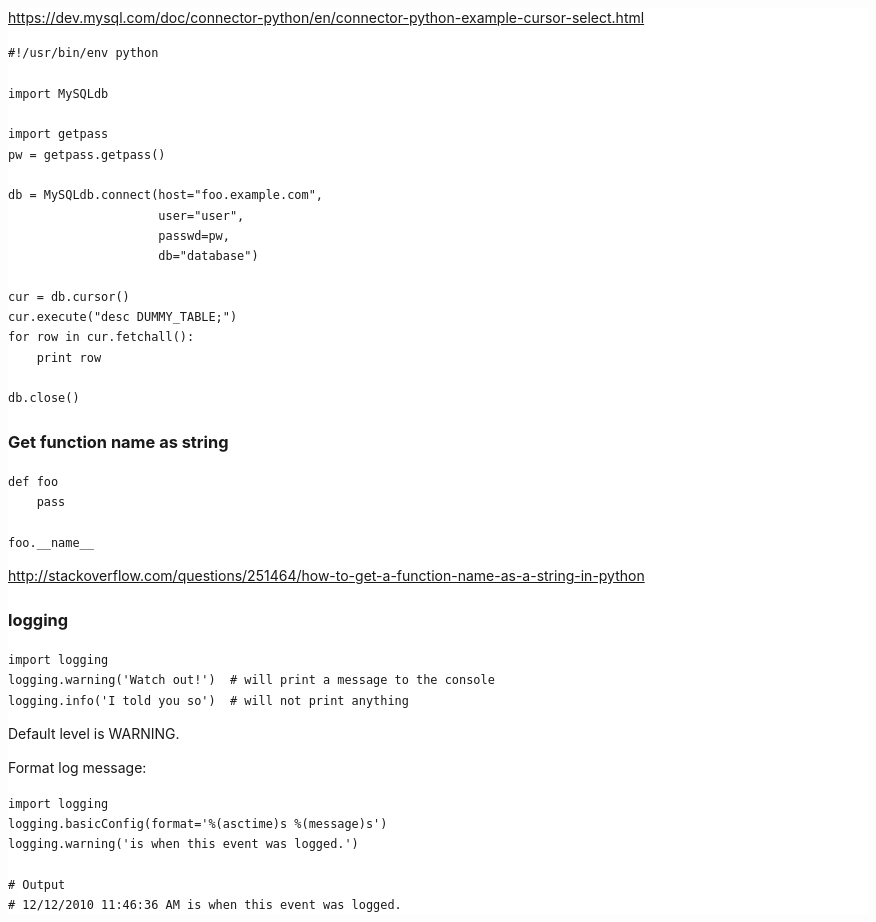 https://dev.mysql.com/doc/connector-python/en/connector-python-example-cursor-select.html


```
#!/usr/bin/env python

import MySQLdb

import getpass
pw = getpass.getpass()

db = MySQLdb.connect(host="foo.example.com",
                     user="user",
                     passwd=pw,
                     db="database")

cur = db.cursor()
cur.execute("desc DUMMY_TABLE;")
for row in cur.fetchall():
    print row

db.close()
```


### Get function name as string

```
def foo
    pass

foo.__name__
```

http://stackoverflow.com/questions/251464/how-to-get-a-function-name-as-a-string-in-python


### logging

```
import logging
logging.warning('Watch out!')  # will print a message to the console
logging.info('I told you so')  # will not print anything
```
Default level is WARNING.

Format log message:
```
import logging
logging.basicConfig(format='%(asctime)s %(message)s')
logging.warning('is when this event was logged.')

# Output
# 12/12/2010 11:46:36 AM is when this event was logged.
```
